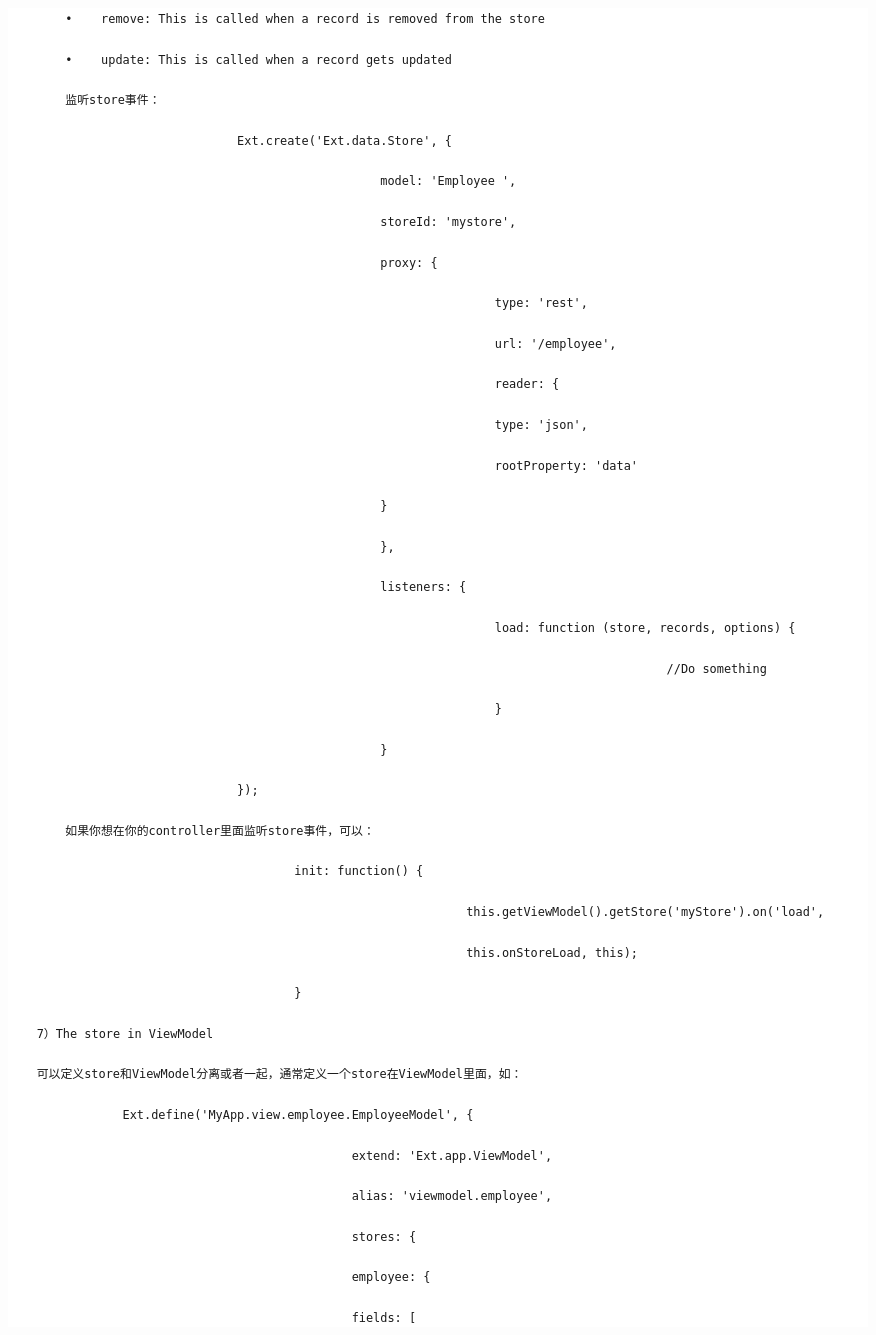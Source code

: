             •	 remove: This is called when a record is removed from the store

            •	 update: This is called when a record gets updated

            监听store事件：

                                    Ext.create('Ext.data.Store', {

                                                        model: 'Employee ',

                                                        storeId: 'mystore',

                                                        proxy: {

                                                                        type: 'rest',

                                                                        url: '/employee',

                                                                        reader: {

                                                                        type: 'json',

                                                                        rootProperty: 'data'

                                                        }

                                                        },

                                                        listeners: {

                                                                        load: function (store, records, options) {

                                                                                                //Do something

                                                                        }

                                                        }

                                    });

            如果你想在你的controller里面监听store事件，可以：

                                            init: function() {

                                                                    this.getViewModel().getStore('myStore').on('load',

                                                                    this.onStoreLoad, this);

                                            }

        7）The store in ViewModel

        可以定义store和ViewModel分离或者一起，通常定义一个store在ViewModel里面，如：

                    Ext.define('MyApp.view.employee.EmployeeModel', {

                                                    extend: 'Ext.app.ViewModel',

                                                    alias: 'viewmodel.employee',

                                                    stores: {

                                                    employee: {

                                                    fields: [
